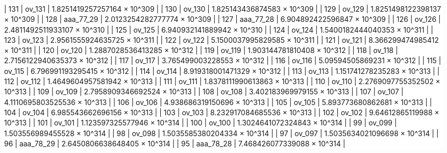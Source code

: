 | 131 | ov_131 | 1.8251419257257164 × 10^309 |
| 130 | ov_130 | 1.825143436874583 × 10^309 |
| 129 | ov_129 | 1.8251498122398137 × 10^309 |
| 128 | aaa_77_29 | 2.0123254282777774 × 10^309 |
| 127 | aaa_77_28 | 6.904892422596847 × 10^309 |
| 126 | ov_126 | 2.4811492511933107 × 10^310 |
| 125 | ov_125 | 6.940932141889942 × 10^310 |
| 124 | ov_124 | 1.5400182444040353 × 10^311 |
| 123 | ov_123 | 2.9561555924635725 × 10^311 |
| 122 | ov_122 | 5.1500037995829585 × 10^311 |
| 121 | ov_121 | 8.366299474985412 × 10^311 |
| 120 | ov_120 | 1.2887028536413285 × 10^312 |
| 119 | ov_119 | 1.903144781810408 × 10^312 |
| 118 | ov_118 | 2.7156122940635373 × 10^312 |
| 117 | ov_117 | 3.765499003228553 × 10^312 |
| 116 | ov_116 | 5.09594505869231 × 10^312 |
| 115 | ov_115 | 6.796991193295415 × 10^312 |
| 114 | ov_114 | 8.919318001471329 × 10^312 |
| 113 | ov_113 | 1.151741278235283 × 10^313 |
| 112 | ov_112 | 1.4649604957581942 × 10^313 |
| 111 | ov_111 | 1.8378111990613863 × 10^313 |
| 110 | ov_110 | 2.2769097755352502 × 10^313 |
| 109 | ov_109 | 2.7958909346692524 × 10^313 |
| 108 | ov_108 | 3.402183969979155 × 10^313 |
| 107 | ov_107 | 4.1110695803525536 × 10^313 |
| 106 | ov_106 | 4.938686319150696 × 10^313 |
| 105 | ov_105 | 5.893773680862681 × 10^313 |
| 104 | ov_104 | 6.985543662696156 × 10^313 |
| 103 | ov_103 | 8.232917084685536 × 10^313 |
| 102 | ov_102 | 9.64612865119988 × 10^313 |
| 101 | ov_101 | 1.123597325577946 × 10^314 |
| 100 | ov_100 | 1.3024641072324843 × 10^314 |
| 99 | ov_099 | 1.503556989455528 × 10^314 |
| 98 | ov_098 | 1.5035585380204334 × 10^314 |
| 97 | ov_097 | 1.5035634021096698 × 10^314 |
| 96 | aaa_78_29 | 2.6450806638648405 × 10^314 |
| 95 | aaa_78_28 | 7.468426077339088 × 10^314 |